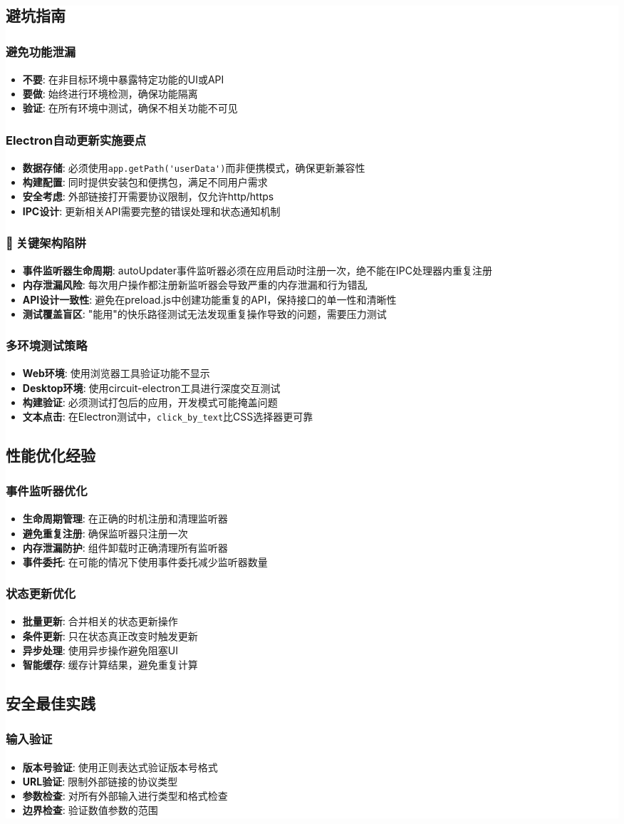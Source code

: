 ## 避坑指南

### 避免功能泄漏
- **不要**: 在非目标环境中暴露特定功能的UI或API
- **要做**: 始终进行环境检测，确保功能隔离
- **验证**: 在所有环境中测试，确保不相关功能不可见

### Electron自动更新实施要点
- **数据存储**: 必须使用`app.getPath('userData')`而非便携模式，确保更新兼容性
- **构建配置**: 同时提供安装包和便携包，满足不同用户需求
- **安全考虑**: 外部链接打开需要协议限制，仅允许http/https
- **IPC设计**: 更新相关API需要完整的错误处理和状态通知机制

### 🚨 关键架构陷阱
- **事件监听器生命周期**: autoUpdater事件监听器必须在应用启动时注册一次，绝不能在IPC处理器内重复注册
- **内存泄漏风险**: 每次用户操作都注册新监听器会导致严重的内存泄漏和行为错乱
- **API设计一致性**: 避免在preload.js中创建功能重复的API，保持接口的单一性和清晰性
- **测试覆盖盲区**: "能用"的快乐路径测试无法发现重复操作导致的问题，需要压力测试

### 多环境测试策略
- **Web环境**: 使用浏览器工具验证功能不显示
- **Desktop环境**: 使用circuit-electron工具进行深度交互测试
- **构建验证**: 必须测试打包后的应用，开发模式可能掩盖问题
- **文本点击**: 在Electron测试中，`click_by_text`比CSS选择器更可靠

## 性能优化经验

### 事件监听器优化
- **生命周期管理**: 在正确的时机注册和清理监听器
- **避免重复注册**: 确保监听器只注册一次
- **内存泄漏防护**: 组件卸载时正确清理所有监听器
- **事件委托**: 在可能的情况下使用事件委托减少监听器数量

### 状态更新优化
- **批量更新**: 合并相关的状态更新操作
- **条件更新**: 只在状态真正改变时触发更新
- **异步处理**: 使用异步操作避免阻塞UI
- **智能缓存**: 缓存计算结果，避免重复计算

## 安全最佳实践

### 输入验证
- **版本号验证**: 使用正则表达式验证版本号格式
- **URL验证**: 限制外部链接的协议类型
- **参数检查**: 对所有外部输入进行类型和格式检查
- **边界检查**: 验证数值参数的范围

